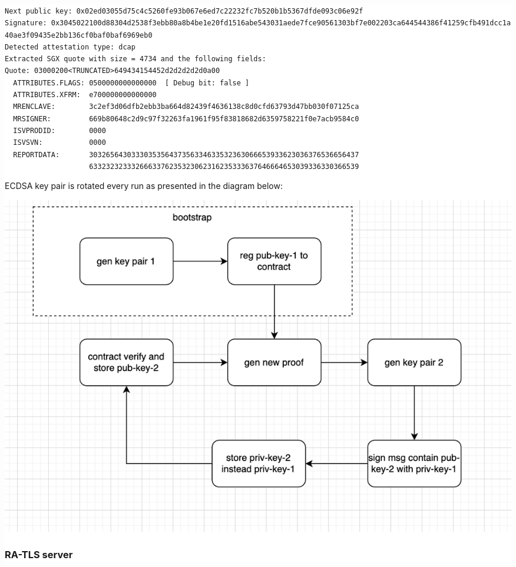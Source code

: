    ```
   Next public key: 0x02ed03055d75c4c5260fe93b067e6ed7c22232fc7b520b1b5367dfde093c06e92f
   Signature: 0x3045022100d88304d2538f3ebb80a8b4be1e20fd1516abe543031aede7fce90561303bf7e002203ca644544386f41259cfb491dcc1a40ae3f09435e2bb136cf0baf0baf6969eb0
   Detected attestation type: dcap
   Extracted SGX quote with size = 4734 and the following fields:
   Quote: 03000200<TRUNCATED>649434154452d2d2d2d2d0a00
     ATTRIBUTES.FLAGS: 0500000000000000  [ Debug bit: false ]
     ATTRIBUTES.XFRM:  e700000000000000
     MRENCLAVE:        3c2ef3d06dfb2ebb3ba664d82439f4636138c8d0cfd63793d47bb030f07125ca
     MRSIGNER:         669b80648c2d9c97f32263fa1961f95f83818682d6359758221f0e7acb9584c0
     ISVPRODID:        0000
     ISVSVN:           0000
     REPORTDATA:       3032656430333035356437356334633532363066653933623036376536656437
                       6332323233326663376235323062316235333637646664653039336330366539
   ```

ECDSA key pair is rotated every run as presented in the diagram below:

![key rotation](img/key_rotation_diagram.png "SGX key rotation")

[measurement]: https://sgx101.gitbook.io/sgx101/sgx-bootstrap/attestation#enclave-measurement-aka-software-tcb
[sealing]: https://sgx101.gitbook.io/sgx101/sgx-bootstrap/sealing
[mrenclave]: https://sidsbits.com/Intel-SGX-Attestation-Part-1/#Secure-Enclave-Instantiation
[mrsigner]: https://sidsbits.com/Intel-SGX-Attestation-Part-1/#Secure-Enclave-Instantiation

### RA-TLS server


[gramine]: https://github.com/gramineproject/gramine